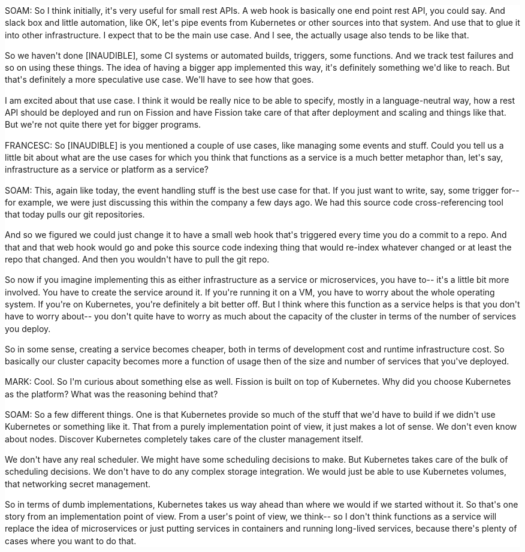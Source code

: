 SOAM: So I think initially, it's very useful for small rest APIs. A web hook is basically one end point rest API, you could say. And slack box and little automation, like OK, let's pipe events from Kubernetes or other sources into that system. And use that to glue it into other infrastructure. I expect that to be the main use case. And I see, the actually usage also tends to be like that. 

So we haven't done [INAUDIBLE], some CI systems or automated builds, triggers, some functions. And we track test failures and so on using these things. The idea of having a bigger app implemented this way, it's definitely something we'd like to reach. But that's definitely a more speculative use case. We'll have to see how that goes. 

I am excited about that use case. I think it would be really nice to be able to specify, mostly in a language-neutral way, how a rest API should be deployed and run on Fission and have Fission take care of that after deployment and scaling and things like that. But we're not quite there yet for bigger programs. 

FRANCESC: So [INAUDIBLE] is you mentioned a couple of use cases, like managing some events and stuff. Could you tell us a little bit about what are the use cases for which you think that functions as a service is a much better metaphor than, let's say, infrastructure as a service or platform as a service? 

SOAM: This, again like today, the event handling stuff is the best use case for that. If you just want to write, say, some trigger for-- for example, we were just discussing this within the company a few days ago. We had this source code cross-referencing tool that today pulls our git repositories. 

And so we figured we could just change it to have a small web hook that's triggered every time you do a commit to a repo. And that and that web hook would go and poke this source code indexing thing that would re-index whatever changed or at least the repo that changed. And then you wouldn't have to pull the git repo. 

So now if you imagine implementing this as either infrastructure as a service or microservices, you have to-- it's a little bit more involved. You have to create the service around it. If you're running it on a VM, you have to worry about the whole operating system. If you're on Kubernetes, you're definitely a bit better off. But I think where this function as a service helps is that you don't have to worry about-- you don't quite have to worry as much about the capacity of the cluster in terms of the number of services you deploy. 

So in some sense, creating a service becomes cheaper, both in terms of development cost and runtime infrastructure cost. So basically our cluster capacity becomes more a function of usage then of the size and number of services that you've deployed. 

MARK: Cool. So I'm curious about something else as well. Fission is built on top of Kubernetes. Why did you choose Kubernetes as the platform? What was the reasoning behind that? 

SOAM: So a few different things. One is that Kubernetes provide so much of the stuff that we'd have to build if we didn't use Kubernetes or something like it. That from a purely implementation point of view, it just makes a lot of sense. We don't even know about nodes. Discover Kubernetes completely takes care of the cluster management itself. 

We don't have any real scheduler. We might have some scheduling decisions to make. But Kubernetes takes care of the bulk of scheduling decisions. We don't have to do any complex storage integration. We would just be able to use Kubernetes volumes, that networking secret management. 

So in terms of dumb implementations, Kubernetes takes us way ahead than where we would if we started without it. So that's one story from an implementation point of view. From a user's point of view, we think-- so I don't think functions as a service will replace the idea of microservices or just putting services in containers and running long-lived services, because there's plenty of cases where you want to do that. 
